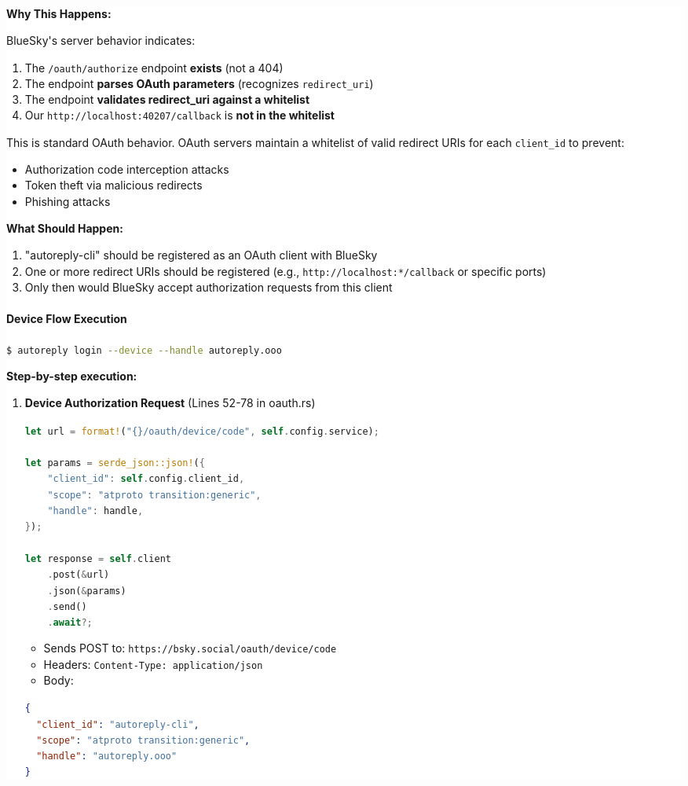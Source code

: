 **Why This Happens:**

BlueSky's server behavior indicates:
1. The `/oauth/authorize` endpoint **exists** (not a 404)
2. The endpoint **parses OAuth parameters** (recognizes `redirect_uri`)
3. The endpoint **validates redirect_uri against a whitelist**
4. Our `http://localhost:40207/callback` is **not in the whitelist**

This is standard OAuth behavior. OAuth servers maintain a whitelist of valid redirect URIs for each `client_id` to prevent:
- Authorization code interception attacks
- Token theft via malicious redirects
- Phishing attacks

**What Should Happen:**
1. "autoreply-cli" should be registered as an OAuth client with BlueSky
2. One or more redirect URIs should be registered (e.g., `http://localhost:*/callback` or specific ports)
3. Only then would BlueSky accept authorization requests from this client

#### Device Flow Execution

```bash
$ autoreply login --device --handle autoreply.ooo
```

**Step-by-step execution:**

1. **Device Authorization Request** (Lines 52-78 in oauth.rs)
   ```rust
   let url = format!("{}/oauth/device/code", self.config.service);
   
   let params = serde_json::json!({
       "client_id": self.config.client_id,
       "scope": "atproto transition:generic",
       "handle": handle,
   });
   
   let response = self.client
       .post(&url)
       .json(&params)
       .send()
       .await?;
   ```
   
   - Sends POST to: `https://bsky.social/oauth/device/code`
   - Headers: `Content-Type: application/json`
   - Body:
   ```json
   {
     "client_id": "autoreply-cli",
     "scope": "atproto transition:generic",
     "handle": "autoreply.ooo"
   }
   ```
